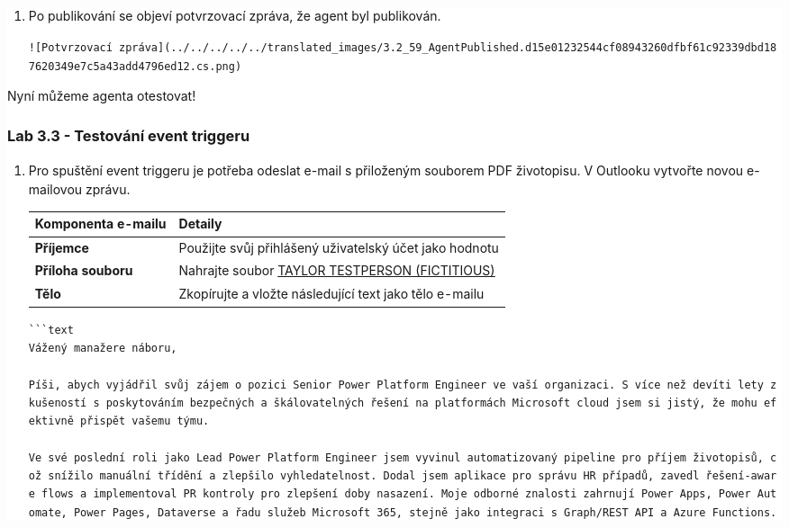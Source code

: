 1. Po publikování se objeví potvrzovací zpráva, že agent byl publikován.

       ![Potvrzovací zpráva](../../../../../translated_images/3.2_59_AgentPublished.d15e01232544cf08943260dfbf61c92339dbd187620349e7c5a43add4796ed12.cs.png)

Nyní můžeme agenta otestovat!

### Lab 3.3 - Testování event triggeru

1. Pro spuštění event triggeru je potřeba odeslat e-mail s přiloženým souborem PDF životopisu. V Outlooku vytvořte novou e-mailovou zprávu.

     | Komponenta e-mailu | Detaily |
     |----------|------------|
     | **Příjemce** | Použijte svůj přihlášený uživatelský účet jako hodnotu |
     | **Příloha souboru** | Nahrajte soubor [TAYLOR TESTPERSON (FICTITIOUS)](../../../../../docs/operative-preview/test-data/resumes/TAYLOR%20TESTPERSON%20(FICTITIOUS).pdf)  |
     | **Tělo** | Zkopírujte a vložte následující text jako tělo e-mailu  |

       ```text
       Vážený manažere náboru,

       Píši, abych vyjádřil svůj zájem o pozici Senior Power Platform Engineer ve vaší organizaci. S více než devíti lety zkušeností s poskytováním bezpečných a škálovatelných řešení na platformách Microsoft cloud jsem si jistý, že mohu efektivně přispět vašemu týmu.

       Ve své poslední roli jako Lead Power Platform Engineer jsem vyvinul automatizovaný pipeline pro příjem životopisů, což snížilo manuální třídění a zlepšilo vyhledatelnost. Dodal jsem aplikace pro správu HR případů, zavedl řešení-aware flows a implementoval PR kontroly pro zlepšení doby nasazení. Moje odborné znalosti zahrnují Power Apps, Power Automate, Power Pages, Dataverse a řadu služeb Microsoft 365, stejně jako integraci s Graph/REST API a Azure Functions.
